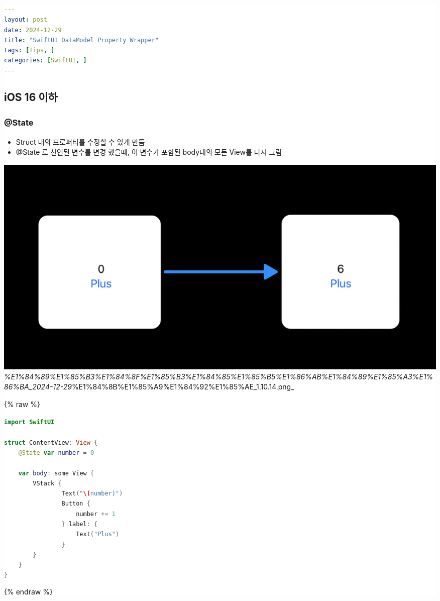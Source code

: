 ```yaml
---
layout: post
date: 2024-12-29
title: "SwiftUI DataModel Property Wrapper"
tags: [Tips, ]
categories: [SwiftUI, ]
---
```




## iOS 16 이하



### @State

- Struct 내의 프로퍼티를 수정할 수 있게 만듬
- @State 로 선언된 변수를 변경 했을때, 이 변수가 포함된 body내의 모든 View를 다시 그림

![0](/assets/img/2024-12-29-SwiftUI-DataModel-Property-Wrapper.md/0.png)_%E1%84%89%E1%85%B3%E1%84%8F%E1%85%B3%E1%84%85%E1%85%B5%E1%86%AB%E1%84%89%E1%85%A3%E1%86%BA_2024-12-29_%E1%84%8B%E1%85%A9%E1%84%92%E1%85%AE_1.10.14.png_



{% raw %}
```swift
import SwiftUI

struct ContentView: View {
    @State var number = 0
    
    var body: some View {
        VStack {
                Text("\(number)")
                Button {
                    number += 1
                } label: {
                    Text("Plus")
                }
        }
    }
}
```
{% endraw %}
